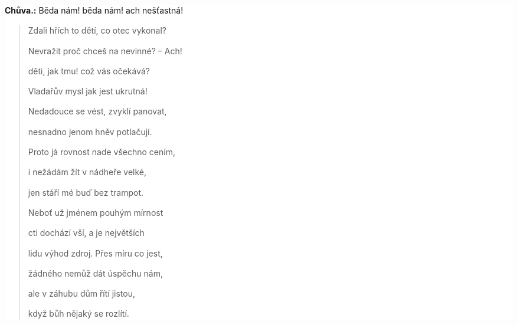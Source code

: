 **Chůva.:** Běda nám! běda nám! ach nešťastná! 

> Zdali hřích to dětí, co otec vykonal? 
> 
> Nevražit proč chceš na nevinné? – Ach! 
> 
> děti, jak tmu! což vás očekává? 
> 
> Vladařův mysl jak jest ukrutná! 
> 
> Nedadouce se vést, zvyklí panovat, 
> 
> nesnadno jenom hněv potlačují. 
> 
> Proto já rovnost nade všechno cením, 
> 
> i nežádám žít v nádheře velké, 
> 
> jen stáří mé buď bez trampot. 
> 
> Neboť už jménem pouhým mírnost 
> 
> cti dochází vší, a je největších 
> 
> lidu výhod zdroj. Přes míru co jest, 
> 
> žádného nemůž dát úspěchu nám, 
> 
> ale v záhubu dům řítí jistou, 
> 
> když bůh nějaký se rozlítí.

